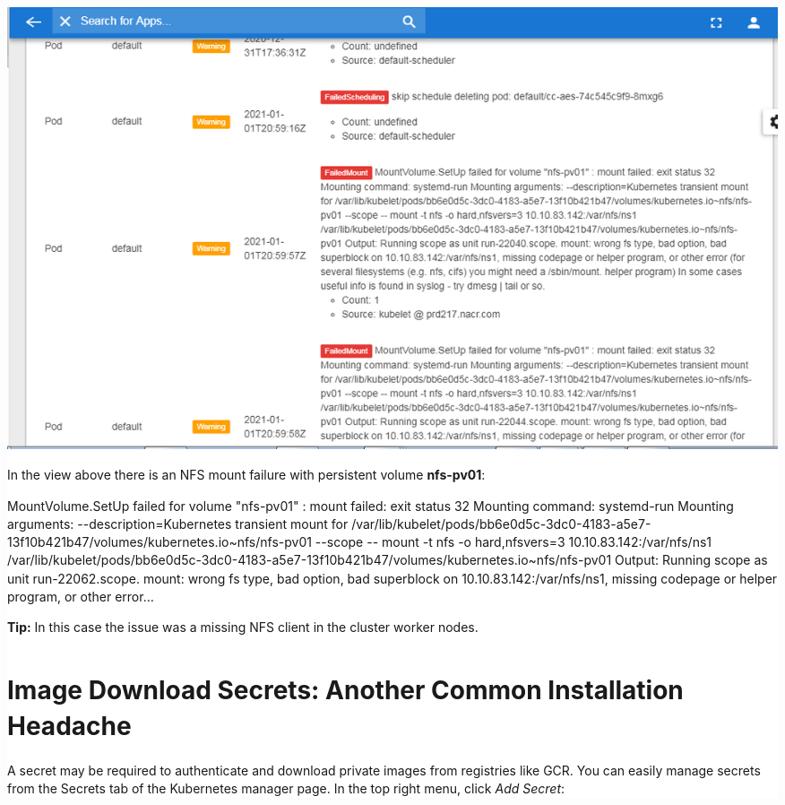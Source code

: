 ![](media/f34942decd3d18d7d56ea2d03093c18a.png)

In the view above there is an NFS mount failure with persistent volume
**nfs-pv01**:

MountVolume.SetUp failed for volume "nfs-pv01" : mount failed: exit status 32
Mounting command: systemd-run Mounting arguments: --description=Kubernetes
transient mount for
/var/lib/kubelet/pods/bb6e0d5c-3dc0-4183-a5e7-13f10b421b47/volumes/kubernetes.io\~nfs/nfs-pv01
\--scope -- mount -t nfs -o hard,nfsvers=3 10.10.83.142:/var/nfs/ns1
/var/lib/kubelet/pods/bb6e0d5c-3dc0-4183-a5e7-13f10b421b47/volumes/kubernetes.io\~nfs/nfs-pv01
Output: Running scope as unit run-22062.scope. mount: wrong fs type, bad option,
bad superblock on 10.10.83.142:/var/nfs/ns1, missing codepage or helper program,
or other error…

**Tip:** In this case the issue was a missing NFS client in the cluster worker
nodes.

# Image Download Secrets: Another Common Installation Headache

A secret may be required to authenticate and download private images from
registries like GCR. You can easily manage secrets from the Secrets tab of the
Kubernetes manager page. In the top right menu, click *Add Secret*:
